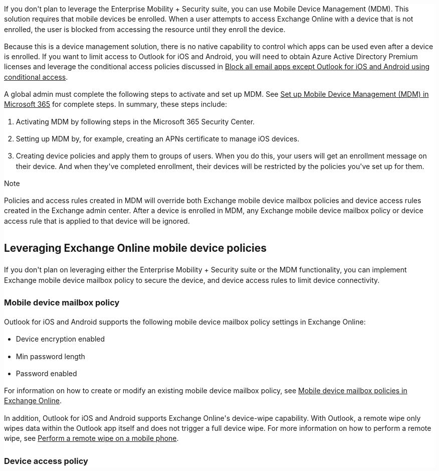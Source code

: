 If you don't plan to leverage the Enterprise Mobility + Security suite, you can use Mobile Device Management (MDM). This solution requires that mobile devices be enrolled. When a user attempts to access Exchange Online with a device that is not enrolled, the user is blocked from accessing the resource until they enroll the device.

Because this is a device management solution, there is no native capability to control which apps can be used even after a device is enrolled. If you want to limit access to Outlook for iOS and Android, you will need to obtain Azure Active Directory Premium licenses and leverage the conditional access policies discussed in [Block all email apps except Outlook for iOS and Android using conditional access](#block-all-email-apps-except-outlook-for-ios-and-android-using-conditional-access).

A global admin must complete the following steps to activate and set up MDM. See [Set up Mobile Device Management (MDM) in Microsoft 365](https://support.microsoft.com/office/dd892318-bc44-4eb1-af00-9db5430be3cd) for complete steps. In summary, these steps include:

1. Activating MDM by following steps in the Microsoft 365 Security Center.

2. Setting up MDM by, for example, creating an APNs certificate to manage iOS devices.

3. Creating device policies and apply them to groups of users. When you do this, your users will get an enrollment message on their device. And when they've completed enrollment, their devices will be restricted by the policies you've set up for them.

> [!NOTE]
> Policies and access rules created in MDM will override both Exchange mobile device mailbox policies and device access rules created in the Exchange admin center. After a device is enrolled in MDM, any Exchange mobile device mailbox policy or device access rule that is applied to that device will be ignored.

## Leveraging Exchange Online mobile device policies

If you don't plan on leveraging either the Enterprise Mobility + Security suite or the MDM functionality, you can implement Exchange mobile device mailbox policy to secure the device, and device access rules to limit device connectivity.

### Mobile device mailbox policy

Outlook for iOS and Android supports the following mobile device mailbox policy settings in Exchange Online:

- Device encryption enabled

- Min password length

- Password enabled

For information on how to create or modify an existing mobile device mailbox policy, see [Mobile device mailbox policies in Exchange Online](../../clients-and-mobile-in-exchange-online/exchange-activesync/mobile-device-mailbox-policies.md).

In addition, Outlook for iOS and Android supports Exchange Online's device-wipe capability. With Outlook, a remote wipe only wipes data within the Outlook app itself and does not trigger a full device wipe. For more information on how to perform a remote wipe, see [Perform a remote wipe on a mobile phone](../mobile-access/remote-wipe-on-mobile-phone.md).


### Device access policy
